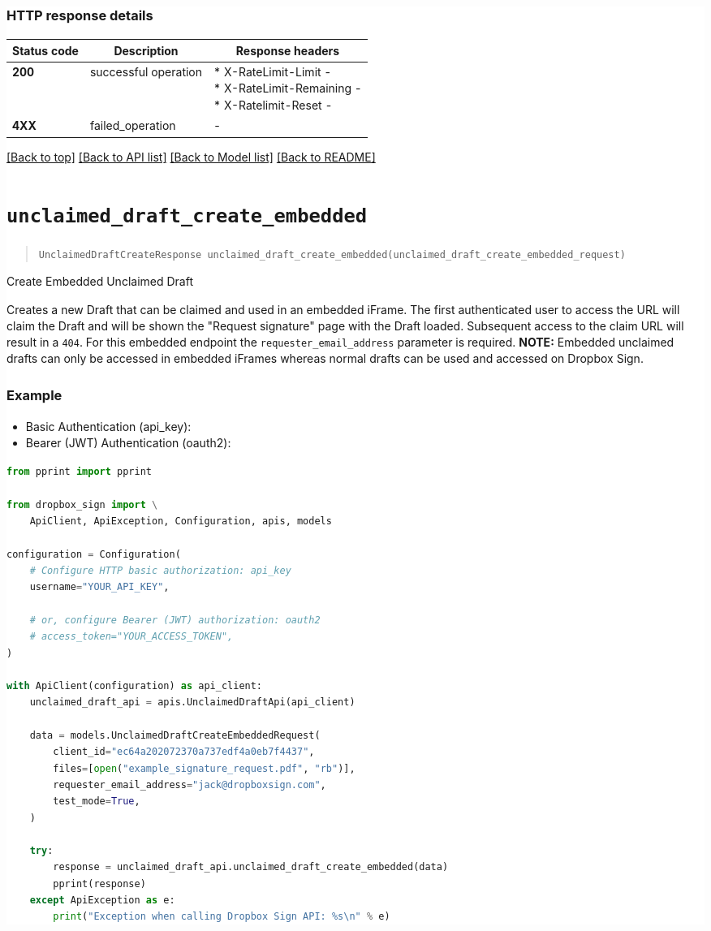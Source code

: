 
### HTTP response details

| Status code | Description | Response headers |
|-------------|-------------|------------------|
**200** | successful operation |  * X-RateLimit-Limit -  <br>  * X-RateLimit-Remaining -  <br>  * X-Ratelimit-Reset -  <br>  |
**4XX** | failed_operation |  -  |

[[Back to top]](#) [[Back to API list]](../README.md#documentation-for-api-endpoints) [[Back to Model list]](../README.md#documentation-for-models) [[Back to README]](../README.md)

# ```unclaimed_draft_create_embedded```
> ```UnclaimedDraftCreateResponse unclaimed_draft_create_embedded(unclaimed_draft_create_embedded_request)```

Create Embedded Unclaimed Draft

Creates a new Draft that can be claimed and used in an embedded iFrame. The first authenticated user to access the URL will claim the Draft and will be shown the \"Request signature\" page with the Draft loaded. Subsequent access to the claim URL will result in a `404`. For this embedded endpoint the `requester_email_address` parameter is required.  **NOTE:** Embedded unclaimed drafts can only be accessed in embedded iFrames whereas normal drafts can be used and accessed on Dropbox Sign.

### Example

* Basic Authentication (api_key):
* Bearer (JWT) Authentication (oauth2):

```python
from pprint import pprint

from dropbox_sign import \
    ApiClient, ApiException, Configuration, apis, models

configuration = Configuration(
    # Configure HTTP basic authorization: api_key
    username="YOUR_API_KEY",

    # or, configure Bearer (JWT) authorization: oauth2
    # access_token="YOUR_ACCESS_TOKEN",
)

with ApiClient(configuration) as api_client:
    unclaimed_draft_api = apis.UnclaimedDraftApi(api_client)

    data = models.UnclaimedDraftCreateEmbeddedRequest(
        client_id="ec64a202072370a737edf4a0eb7f4437",
        files=[open("example_signature_request.pdf", "rb")],
        requester_email_address="jack@dropboxsign.com",
        test_mode=True,
    )

    try:
        response = unclaimed_draft_api.unclaimed_draft_create_embedded(data)
        pprint(response)
    except ApiException as e:
        print("Exception when calling Dropbox Sign API: %s\n" % e)

```
